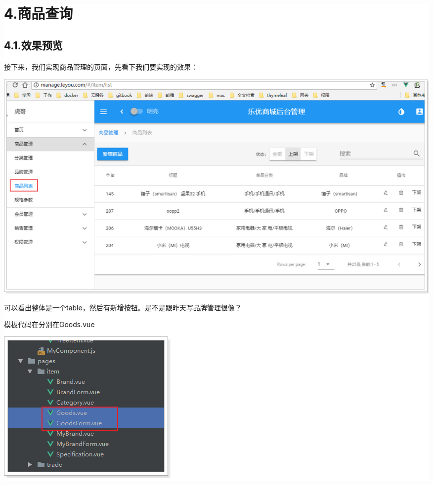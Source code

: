 

# 4.商品查询

## 4.1.效果预览

接下来，我们实现商品管理的页面，先看下我们要实现的效果：

![1526268595873](assets/1526268595873.png)

可以看出整体是一个table，然后有新增按钮。是不是跟昨天写品牌管理很像？



模板代码在分别在Goods.vue

 ![1526269215532](assets/1526269215532.png)
